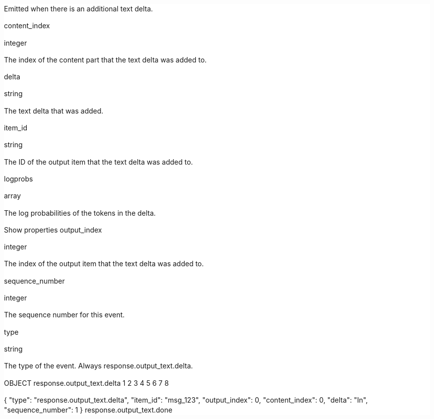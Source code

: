 Emitted when there is an additional text delta.

content_index

integer

The index of the content part that the text delta was added to.

delta

string

The text delta that was added.

item_id

string

The ID of the output item that the text delta was added to.

logprobs

array

The log probabilities of the tokens in the delta.

Show properties
output_index

integer

The index of the output item that the text delta was added to.

sequence_number

integer

The sequence number for this event.

type

string

The type of the event. Always response.output_text.delta.

OBJECT response.output_text.delta
1
2
3
4
5
6
7
8

{
  "type": "response.output_text.delta",
  "item_id": "msg_123",
  "output_index": 0,
  "content_index": 0,
  "delta": "In",
  "sequence_number": 1
}
response.output_text.done

